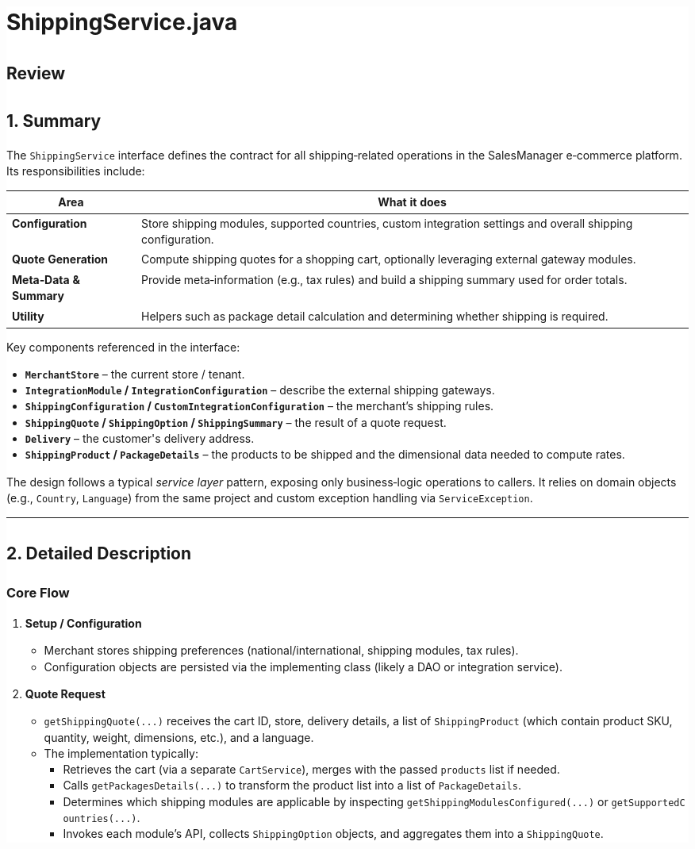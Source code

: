 # ShippingService.java

## Review

## 1. Summary

The `ShippingService` interface defines the contract for all shipping‑related operations in the SalesManager e‑commerce platform.  
Its responsibilities include:

| Area | What it does |
|------|--------------|
| **Configuration** | Store shipping modules, supported countries, custom integration settings and overall shipping configuration. |
| **Quote Generation** | Compute shipping quotes for a shopping cart, optionally leveraging external gateway modules. |
| **Meta‑Data & Summary** | Provide meta‑information (e.g., tax rules) and build a shipping summary used for order totals. |
| **Utility** | Helpers such as package detail calculation and determining whether shipping is required. |

Key components referenced in the interface:

* **`MerchantStore`** – the current store / tenant.  
* **`IntegrationModule` / `IntegrationConfiguration`** – describe the external shipping gateways.  
* **`ShippingConfiguration` / `CustomIntegrationConfiguration`** – the merchant’s shipping rules.  
* **`ShippingQuote` / `ShippingOption` / `ShippingSummary`** – the result of a quote request.  
* **`Delivery`** – the customer's delivery address.  
* **`ShippingProduct` / `PackageDetails`** – the products to be shipped and the dimensional data needed to compute rates.  

The design follows a typical *service layer* pattern, exposing only business‑logic operations to callers. It relies on domain objects (e.g., `Country`, `Language`) from the same project and custom exception handling via `ServiceException`.

---

## 2. Detailed Description

### Core Flow

1. **Setup / Configuration**  
   * Merchant stores shipping preferences (national/international, shipping modules, tax rules).  
   * Configuration objects are persisted via the implementing class (likely a DAO or integration service).

2. **Quote Request**  
   * `getShippingQuote(...)` receives the cart ID, store, delivery details, a list of `ShippingProduct` (which contain product SKU, quantity, weight, dimensions, etc.), and a language.  
   * The implementation typically:
     * Retrieves the cart (via a separate `CartService`), merges with the passed `products` list if needed.  
     * Calls `getPackagesDetails(...)` to transform the product list into a list of `PackageDetails`.  
     * Determines which shipping modules are applicable by inspecting `getShippingModulesConfigured(...)` or `getSupportedCountries(...)`.  
     * Invokes each module’s API, collects `ShippingOption` objects, and aggregates them into a `ShippingQuote`.  
